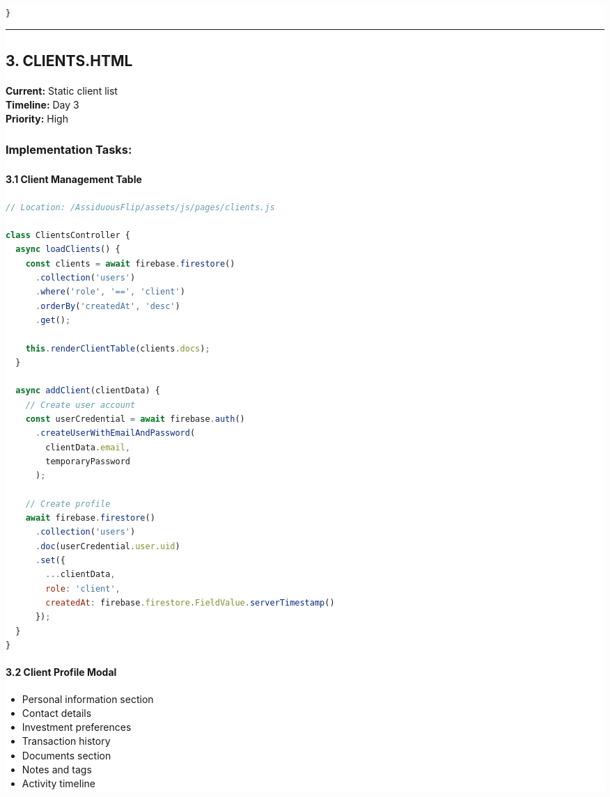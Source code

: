 ```javascript
}
```

---

## 3. CLIENTS.HTML
**Current:** Static client list  
**Timeline:** Day 3  
**Priority:** High

### Implementation Tasks:

#### 3.1 Client Management Table
```javascript
// Location: /AssiduousFlip/assets/js/pages/clients.js

class ClientsController {
  async loadClients() {
    const clients = await firebase.firestore()
      .collection('users')
      .where('role', '==', 'client')
      .orderBy('createdAt', 'desc')
      .get();
    
    this.renderClientTable(clients.docs);
  }
  
  async addClient(clientData) {
    // Create user account
    const userCredential = await firebase.auth()
      .createUserWithEmailAndPassword(
        clientData.email, 
        temporaryPassword
      );
    
    // Create profile
    await firebase.firestore()
      .collection('users')
      .doc(userCredential.user.uid)
      .set({
        ...clientData,
        role: 'client',
        createdAt: firebase.firestore.FieldValue.serverTimestamp()
      });
  }
}
```

#### 3.2 Client Profile Modal
- Personal information section
- Contact details
- Investment preferences
- Transaction history
- Documents section
- Notes and tags
- Activity timeline
